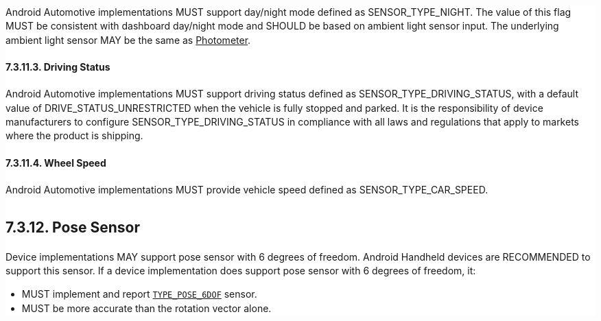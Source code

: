 Android Automotive implementations MUST support day/night mode defined as
SENSOR_TYPE_NIGHT. The value of this flag MUST be consistent with dashboard
day/night mode and SHOULD be based on ambient light sensor input. The
underlying ambient light sensor MAY be the same as
[Photometer](#7_3_7_photometer).

#### 7.3.11.3\. Driving Status

Android Automotive implementations MUST support driving status defined as
SENSOR_TYPE_DRIVING_STATUS, with a default value of DRIVE_STATUS_UNRESTRICTED
when the vehicle is fully stopped and parked. It is the responsibility of device
manufacturers to configure SENSOR_TYPE_DRIVING_STATUS in compliance with all
laws and regulations that apply to markets where the product is shipping.

#### 7.3.11.4\. Wheel Speed

Android Automotive implementations MUST provide vehicle speed defined as
SENSOR_TYPE_CAR_SPEED.

## 7.3.12\. Pose Sensor

Device implementations MAY support pose sensor with 6 degrees of freedom. Android Handheld
devices are RECOMMENDED to support this sensor. If a device implementation does support pose
sensor with 6 degrees of freedom, it:

*   MUST implement and report [`TYPE_POSE_6DOF`](https://developer.android.com/reference/android/hardware/Sensor.html#TYPE_POSE_6DOF)
    sensor.
*   MUST be more accurate than the rotation vector alone.

